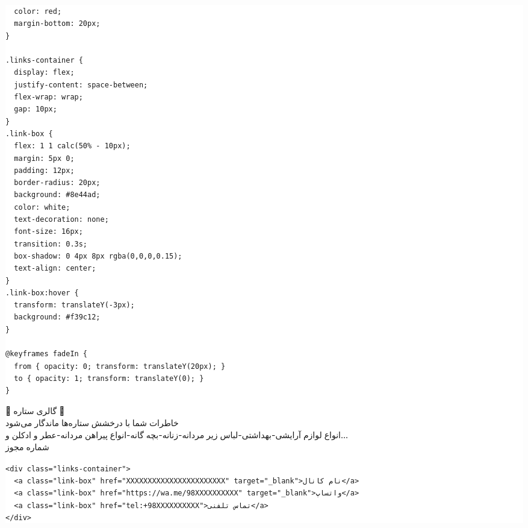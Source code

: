       color: red;
      margin-bottom: 20px;
    }

    .links-container {
      display: flex;
      justify-content: space-between;
      flex-wrap: wrap;
      gap: 10px;
    }
    .link-box {
      flex: 1 1 calc(50% - 10px);
      margin: 5px 0;
      padding: 12px;
      border-radius: 20px;
      background: #8e44ad;
      color: white;
      text-decoration: none;
      font-size: 16px;
      transition: 0.3s;
      box-shadow: 0 4px 8px rgba(0,0,0,0.15);
      text-align: center;
    }
    .link-box:hover {
      transform: translateY(-3px);
      background: #f39c12;
    }

    @keyframes fadeIn {
      from { opacity: 0; transform: translateY(20px); }
      to { opacity: 1; transform: translateY(0); }
    }
  </style>
</head>
<body>
  <div class="stars"></div>

  <div class="card">
    <div class="msg1">🌟 گالری ستاره 🌟</div>
    <div class="msg2">خاطرات شما با درخشش ستاره‌ها ماندگار می‌شود</div>
    <div class="msg3">انواع لوازم آرایشی-بهداشتی-لباس زیر مردانه-زنانه-بچه گانه-انواع پیراهن مردانه-عطر و ادکلن و...</div>
    <div class="msg4">شماره مجوز</div>

    <div class="links-container">
      <a class="link-box" href="XXXXXXXXXXXXXXXXXXXXXXX" target="_blank">نام کانال</a>
      <a class="link-box" href="https://wa.me/98XXXXXXXXXX" target="_blank">واتساپ</a>
      <a class="link-box" href="tel:+98XXXXXXXXXX">تماس تلفنی</a>
    </div>
  </div>
</body>
</html>
